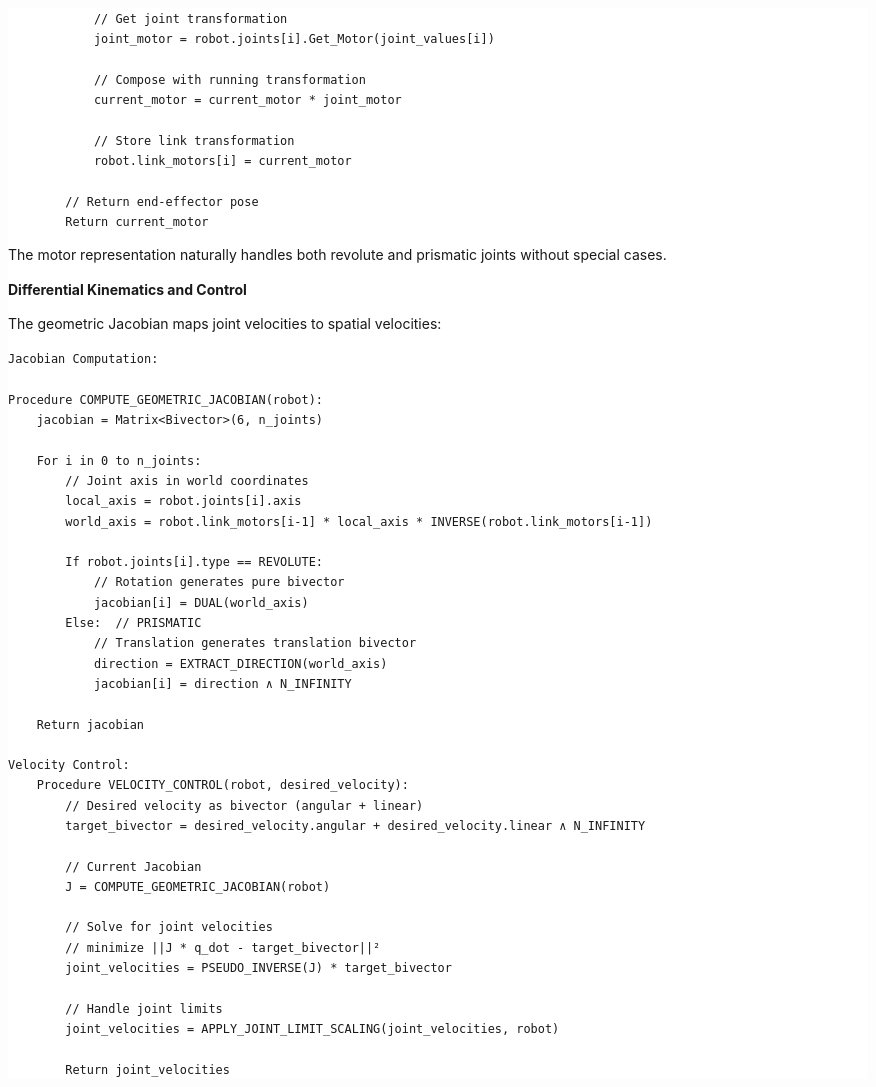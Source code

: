 ```
            // Get joint transformation
            joint_motor = robot.joints[i].Get_Motor(joint_values[i])

            // Compose with running transformation
            current_motor = current_motor * joint_motor

            // Store link transformation
            robot.link_motors[i] = current_motor

        // Return end-effector pose
        Return current_motor
```

The motor representation naturally handles both revolute and prismatic joints without special cases.

**Differential Kinematics and Control**

The geometric Jacobian maps joint velocities to spatial velocities:

```
Jacobian Computation:

Procedure COMPUTE_GEOMETRIC_JACOBIAN(robot):
    jacobian = Matrix<Bivector>(6, n_joints)

    For i in 0 to n_joints:
        // Joint axis in world coordinates
        local_axis = robot.joints[i].axis
        world_axis = robot.link_motors[i-1] * local_axis * INVERSE(robot.link_motors[i-1])

        If robot.joints[i].type == REVOLUTE:
            // Rotation generates pure bivector
            jacobian[i] = DUAL(world_axis)
        Else:  // PRISMATIC
            // Translation generates translation bivector
            direction = EXTRACT_DIRECTION(world_axis)
            jacobian[i] = direction ∧ N_INFINITY

    Return jacobian

Velocity Control:
    Procedure VELOCITY_CONTROL(robot, desired_velocity):
        // Desired velocity as bivector (angular + linear)
        target_bivector = desired_velocity.angular + desired_velocity.linear ∧ N_INFINITY

        // Current Jacobian
        J = COMPUTE_GEOMETRIC_JACOBIAN(robot)

        // Solve for joint velocities
        // minimize ||J * q_dot - target_bivector||²
        joint_velocities = PSEUDO_INVERSE(J) * target_bivector

        // Handle joint limits
        joint_velocities = APPLY_JOINT_LIMIT_SCALING(joint_velocities, robot)

        Return joint_velocities
```
